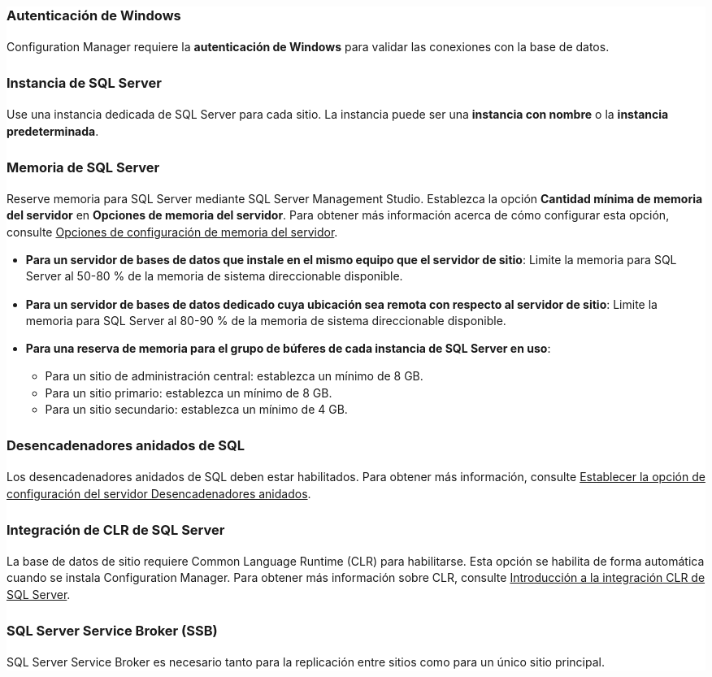 ### <a name="windows-authentication"></a>Autenticación de Windows

Configuration Manager requiere la **autenticación de Windows** para validar las conexiones con la base de datos.  

### <a name="sql-server-instance"></a>Instancia de SQL Server

Use una instancia dedicada de SQL Server para cada sitio. La instancia puede ser una **instancia con nombre** o la **instancia predeterminada**.  

### <a name="sql-server-memory"></a>Memoria de SQL Server

Reserve memoria para SQL Server mediante SQL Server Management Studio. Establezca la opción **Cantidad mínima de memoria del servidor** en **Opciones de memoria del servidor**. Para obtener más información acerca de cómo configurar esta opción, consulte [Opciones de configuración de memoria del servidor](https://docs.microsoft.com/sql/database-engine/configure-windows/server-memory-server-configuration-options).  

- **Para un servidor de bases de datos que instale en el mismo equipo que el servidor de sitio**: Limite la memoria para SQL Server al 50-80 % de la memoria de sistema direccionable disponible.  

- **Para un servidor de bases de datos dedicado cuya ubicación sea remota con respecto al servidor de sitio**: Limite la memoria para SQL Server al 80-90 % de la memoria de sistema direccionable disponible.  

- **Para una reserva de memoria para el grupo de búferes de cada instancia de SQL Server en uso**:  

  - Para un sitio de administración central: establezca un mínimo de 8 GB.  
  - Para un sitio primario: establezca un mínimo de 8 GB.  
  - Para un sitio secundario: establezca un mínimo de 4 GB.  

### <a name="sql-nested-triggers"></a>Desencadenadores anidados de SQL

Los desencadenadores anidados de SQL deben estar habilitados. Para obtener más información, consulte [Establecer la opción de configuración del servidor Desencadenadores anidados](https://docs.microsoft.com/sql/database-engine/configure-windows/configure-the-nested-triggers-server-configuration-option).

### <a name="sql-server-clr-integration"></a>Integración de CLR de SQL Server

La base de datos de sitio requiere Common Language Runtime (CLR) para habilitarse. Esta opción se habilita de forma automática cuando se instala Configuration Manager. Para obtener más información sobre CLR, consulte [Introducción a la integración CLR de SQL Server](https://docs.microsoft.com/dotnet/framework/data/adonet/sql/introduction-to-sql-server-clr-integration).  

### <a name="sql-server-service-broker-ssb"></a>SQL Server Service Broker (SSB)

SQL Server Service Broker es necesario tanto para la replicación entre sitios como para un único sitio principal.
